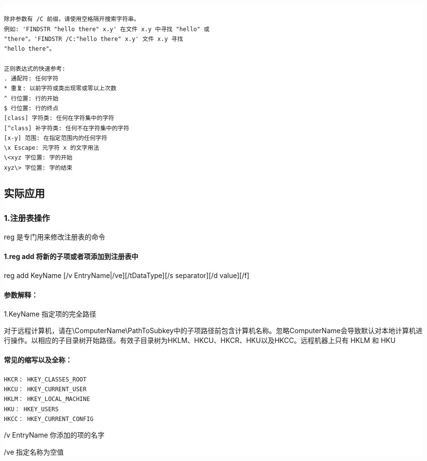 ```

除非参数有 /C 前缀，请使用空格隔开搜索字符串。
例如: 'FINDSTR "hello there" x.y' 在文件 x.y 中寻找 "hello" 或
"there"。'FINDSTR /C:"hello there" x.y' 文件 x.y 寻找
"hello there"。

正则表达式的快速参考:
. 通配符: 任何字符
* 重复: 以前字符或类出现零或零以上次数
^ 行位置: 行的开始
$ 行位置: 行的终点
[class] 字符类: 任何在字符集中的字符
[^class] 补字符类: 任何不在字符集中的字符
[x-y] 范围: 在指定范围内的任何字符
\x Escape: 元字符 x 的文字用法
\<xyz 字位置: 字的开始
xyz\> 字位置: 字的结束
```


## 实际应用  


### 1.注册表操作  

reg 是专门用来修改注册表的命令


#### 1.reg add 将新的子项或者项添加到注册表中  

reg add KeyName [/v EntryName|/ve][/tDataType][/s separator][/d value][/f]


#### 参数解释：


1.KeyName 指定项的完全路径

对于远程计算机，请在\ComputerName\PathToSubkey中的子项路径前包含计算机名称。忽略ComputerName会导致默认对本地计算机进行操作。以相应的子目录树开始路径。有效子目录树为HKLM、HKCU、HKCR、HKU以及HKCC。远程机器上只有 HKLM 和 HKU

  
#### 常见的缩写以及全称：

```
HKCR： HKEY_CLASSES_ROOT
HKCU： HKEY_CURRENT_USER
HKLM： HKEY_LOCAL_MACHINE
HKU： HKEY_USERS
HKCC： HKEY_CURRENT_CONFIG
```


/v EntryName 你添加的项的名字

/ve 指定名称为空值
